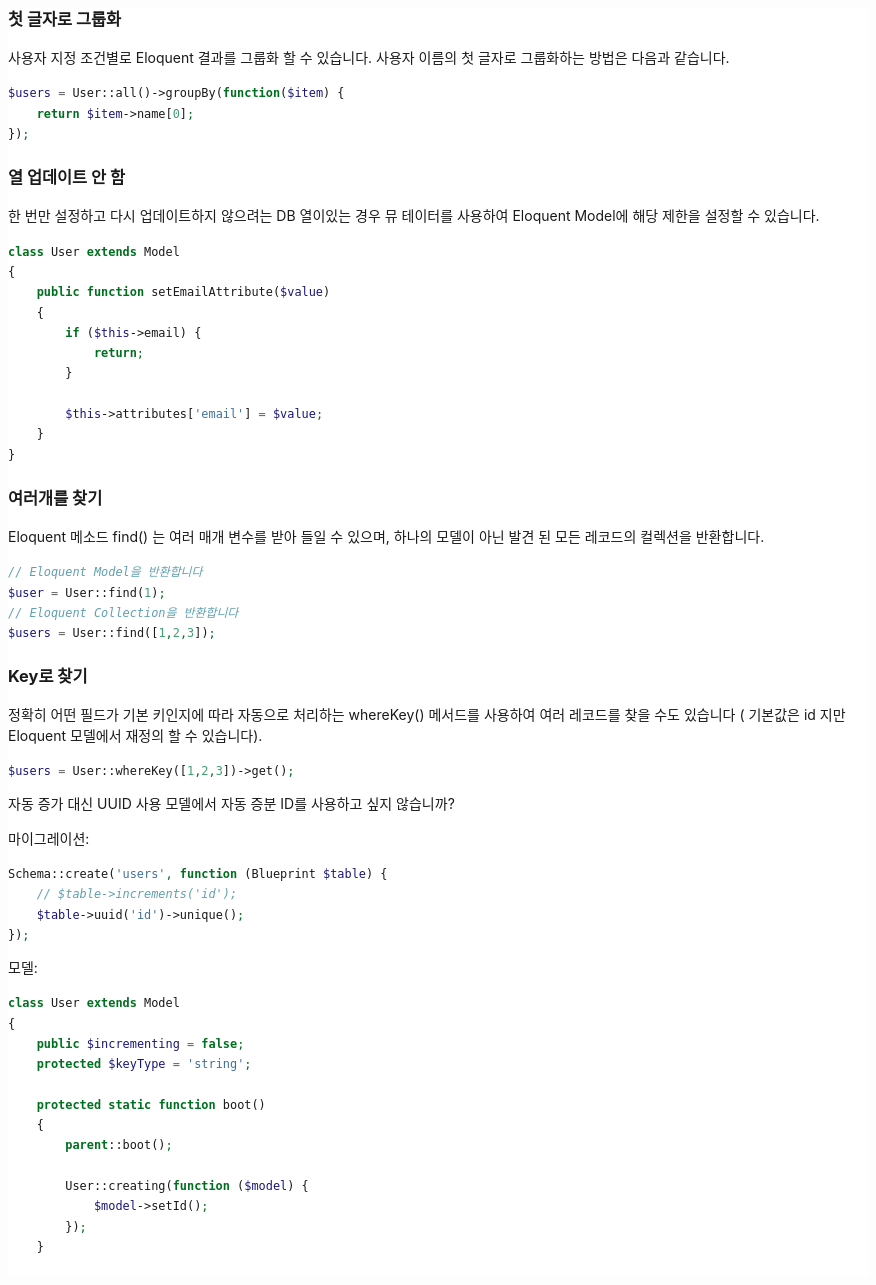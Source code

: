### 첫 글자로 그룹화
사용자 지정 조건별로 Eloquent 결과를 그룹화 할 수 있습니다. 사용자 이름의 첫 글자로 그룹화하는 방법은 다음과 같습니다.
```php
$users = User::all()->groupBy(function($item) {
    return $item->name[0];
});
```

### 열 업데이트 안 함
한 번만 설정하고 다시 업데이트하지 않으려는 DB 열이있는 경우 뮤 테이터를 사용하여 Eloquent Model에 해당 제한을 설정할 수 있습니다.
```php
class User extends Model
{
    public function setEmailAttribute($value)
    {
        if ($this->email) {
            return;
        }
​
        $this->attributes['email'] = $value;
    }
}
```

### 여러개를 찾기
Eloquent 메소드 find() 는 여러 매개 변수를 받아 들일 수 있으며, 하나의 모델이 아닌 발견 된 모든 레코드의 컬렉션을 반환합니다.
```php
// Eloquent Model을 반환합니다
$user = User::find(1);
// Eloquent Collection을 반환합니다
$users = User::find([1,2,3]);
```

### Key로 찾기
정확히 어떤 필드가 기본 키인지에 따라 자동으로 처리하는 whereKey() 메서드를 사용하여 여러 레코드를 찾을 수도 있습니다 ( 기본값은 id 지만 Eloquent 모델에서 재정의 할 수 있습니다).
```php
$users = User::whereKey([1,2,3])->get();
```
자동 증가 대신 UUID 사용
모델에서 자동 증분 ID를 사용하고 싶지 않습니까?

마이그레이션:
```php
Schema::create('users', function (Blueprint $table) {
    // $table->increments('id');
    $table->uuid('id')->unique();
});
```
모델:
```php
class User extends Model
{
    public $incrementing = false;
    protected $keyType = 'string';
​
    protected static function boot()
    {
        parent::boot();
​
        User::creating(function ($model) {
            $model->setId();
        });
    }
​
```